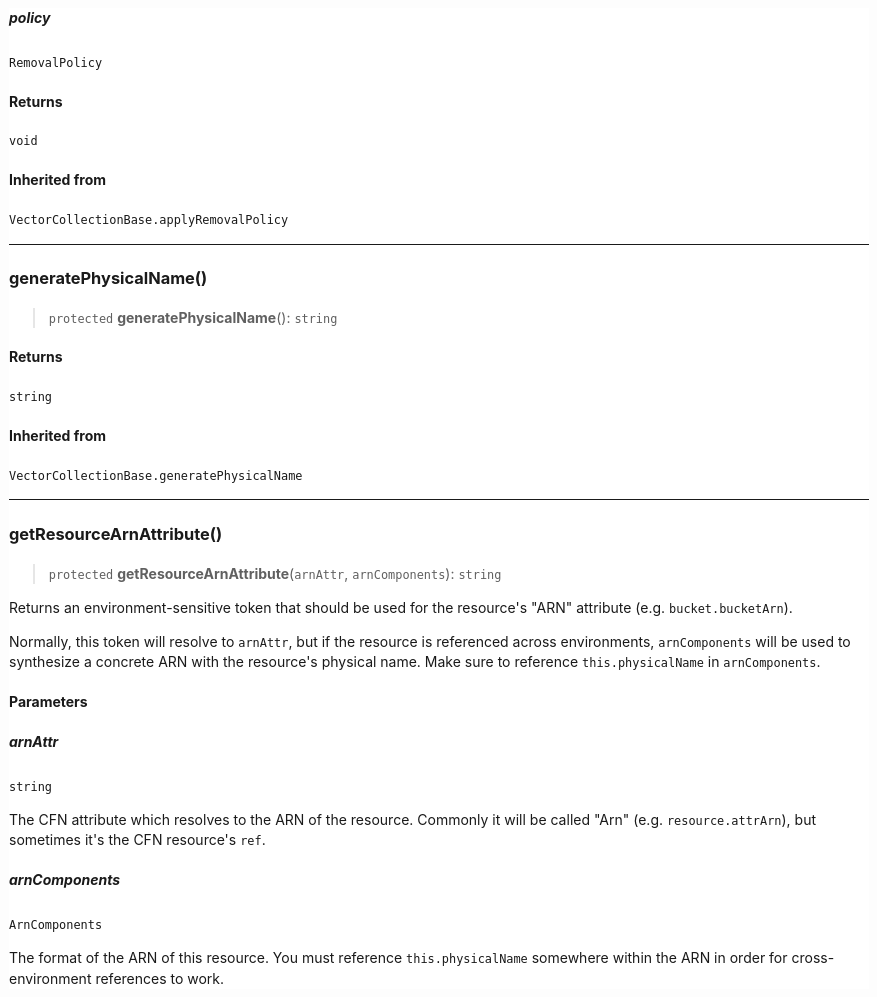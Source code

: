 ##### policy

`RemovalPolicy`

#### Returns

`void`

#### Inherited from

`VectorCollectionBase.applyRemovalPolicy`

***

### generatePhysicalName()

> `protected` **generatePhysicalName**(): `string`

#### Returns

`string`

#### Inherited from

`VectorCollectionBase.generatePhysicalName`

***

### getResourceArnAttribute()

> `protected` **getResourceArnAttribute**(`arnAttr`, `arnComponents`): `string`

Returns an environment-sensitive token that should be used for the
resource's "ARN" attribute (e.g. `bucket.bucketArn`).

Normally, this token will resolve to `arnAttr`, but if the resource is
referenced across environments, `arnComponents` will be used to synthesize
a concrete ARN with the resource's physical name. Make sure to reference
`this.physicalName` in `arnComponents`.

#### Parameters

##### arnAttr

`string`

The CFN attribute which resolves to the ARN of the resource.
Commonly it will be called "Arn" (e.g. `resource.attrArn`), but sometimes
it's the CFN resource's `ref`.

##### arnComponents

`ArnComponents`

The format of the ARN of this resource. You must
reference `this.physicalName` somewhere within the ARN in order for
cross-environment references to work.
